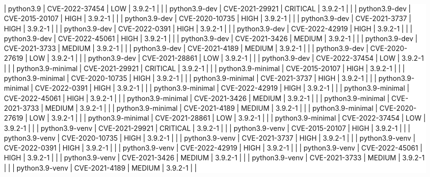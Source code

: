 | python3.9         |    CVE-2022-37454   |   LOW  |  3.9.2-1 |  |
| python3.9-dev         |    CVE-2021-29921   |   CRITICAL  |  3.9.2-1 |  |
| python3.9-dev         |    CVE-2015-20107   |   HIGH  |  3.9.2-1 |  |
| python3.9-dev         |    CVE-2020-10735   |   HIGH  |  3.9.2-1 |  |
| python3.9-dev         |    CVE-2021-3737   |   HIGH  |  3.9.2-1 |  |
| python3.9-dev         |    CVE-2022-0391   |   HIGH  |  3.9.2-1 |  |
| python3.9-dev         |    CVE-2022-42919   |   HIGH  |  3.9.2-1 |  |
| python3.9-dev         |    CVE-2022-45061   |   HIGH  |  3.9.2-1 |  |
| python3.9-dev         |    CVE-2021-3426   |   MEDIUM  |  3.9.2-1 |  |
| python3.9-dev         |    CVE-2021-3733   |   MEDIUM  |  3.9.2-1 |  |
| python3.9-dev         |    CVE-2021-4189   |   MEDIUM  |  3.9.2-1 |  |
| python3.9-dev         |    CVE-2020-27619   |   LOW  |  3.9.2-1 |  |
| python3.9-dev         |    CVE-2021-28861   |   LOW  |  3.9.2-1 |  |
| python3.9-dev         |    CVE-2022-37454   |   LOW  |  3.9.2-1 |  |
| python3.9-minimal         |    CVE-2021-29921   |   CRITICAL  |  3.9.2-1 |  |
| python3.9-minimal         |    CVE-2015-20107   |   HIGH  |  3.9.2-1 |  |
| python3.9-minimal         |    CVE-2020-10735   |   HIGH  |  3.9.2-1 |  |
| python3.9-minimal         |    CVE-2021-3737   |   HIGH  |  3.9.2-1 |  |
| python3.9-minimal         |    CVE-2022-0391   |   HIGH  |  3.9.2-1 |  |
| python3.9-minimal         |    CVE-2022-42919   |   HIGH  |  3.9.2-1 |  |
| python3.9-minimal         |    CVE-2022-45061   |   HIGH  |  3.9.2-1 |  |
| python3.9-minimal         |    CVE-2021-3426   |   MEDIUM  |  3.9.2-1 |  |
| python3.9-minimal         |    CVE-2021-3733   |   MEDIUM  |  3.9.2-1 |  |
| python3.9-minimal         |    CVE-2021-4189   |   MEDIUM  |  3.9.2-1 |  |
| python3.9-minimal         |    CVE-2020-27619   |   LOW  |  3.9.2-1 |  |
| python3.9-minimal         |    CVE-2021-28861   |   LOW  |  3.9.2-1 |  |
| python3.9-minimal         |    CVE-2022-37454   |   LOW  |  3.9.2-1 |  |
| python3.9-venv         |    CVE-2021-29921   |   CRITICAL  |  3.9.2-1 |  |
| python3.9-venv         |    CVE-2015-20107   |   HIGH  |  3.9.2-1 |  |
| python3.9-venv         |    CVE-2020-10735   |   HIGH  |  3.9.2-1 |  |
| python3.9-venv         |    CVE-2021-3737   |   HIGH  |  3.9.2-1 |  |
| python3.9-venv         |    CVE-2022-0391   |   HIGH  |  3.9.2-1 |  |
| python3.9-venv         |    CVE-2022-42919   |   HIGH  |  3.9.2-1 |  |
| python3.9-venv         |    CVE-2022-45061   |   HIGH  |  3.9.2-1 |  |
| python3.9-venv         |    CVE-2021-3426   |   MEDIUM  |  3.9.2-1 |  |
| python3.9-venv         |    CVE-2021-3733   |   MEDIUM  |  3.9.2-1 |  |
| python3.9-venv         |    CVE-2021-4189   |   MEDIUM  |  3.9.2-1 |  |